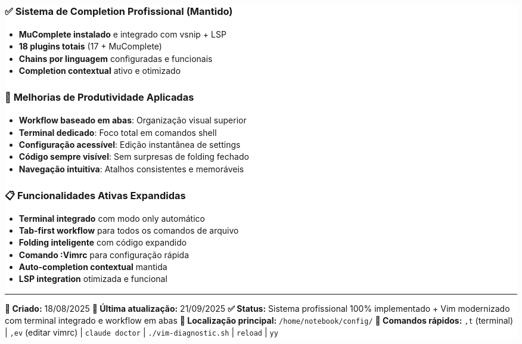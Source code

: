 ### ✅ **Sistema de Completion Profissional** (Mantido)
- **MuComplete instalado** e integrado com vsnip + LSP
- **18 plugins totais** (17 + MuComplete)
- **Chains por linguagem** configuradas e funcionais
- **Completion contextual** ativo e otimizado

### 🔧 **Melhorias de Produtividade Aplicadas**
- **Workflow baseado em abas**: Organização visual superior
- **Terminal dedicado**: Foco total em comandos shell
- **Configuração acessível**: Edição instantânea de settings
- **Código sempre visível**: Sem surpresas de folding fechado
- **Navegação intuitiva**: Atalhos consistentes e memoráveis

### 📋 **Funcionalidades Ativas Expandidas**
- **Terminal integrado** com modo only automático
- **Tab-first workflow** para todos os comandos de arquivo
- **Folding inteligente** com código expandido
- **Comando :Vimrc** para configuração rápida
- **Auto-completion contextual** mantida
- **LSP integration** otimizada e funcional

---

**📅 Criado:** 18/08/2025
**🔄 Última atualização:** 21/09/2025
**✅ Status:** Sistema profissional 100% implementado + Vim modernizado com terminal integrado e workflow em abas
**📍 Localização principal:** `/home/notebook/config/`
**🚀 Comandos rápidos:** `,t` (terminal) | `,ev` (editar vimrc) | `claude doctor` | `./vim-diagnostic.sh` | `reload` | `yy`

